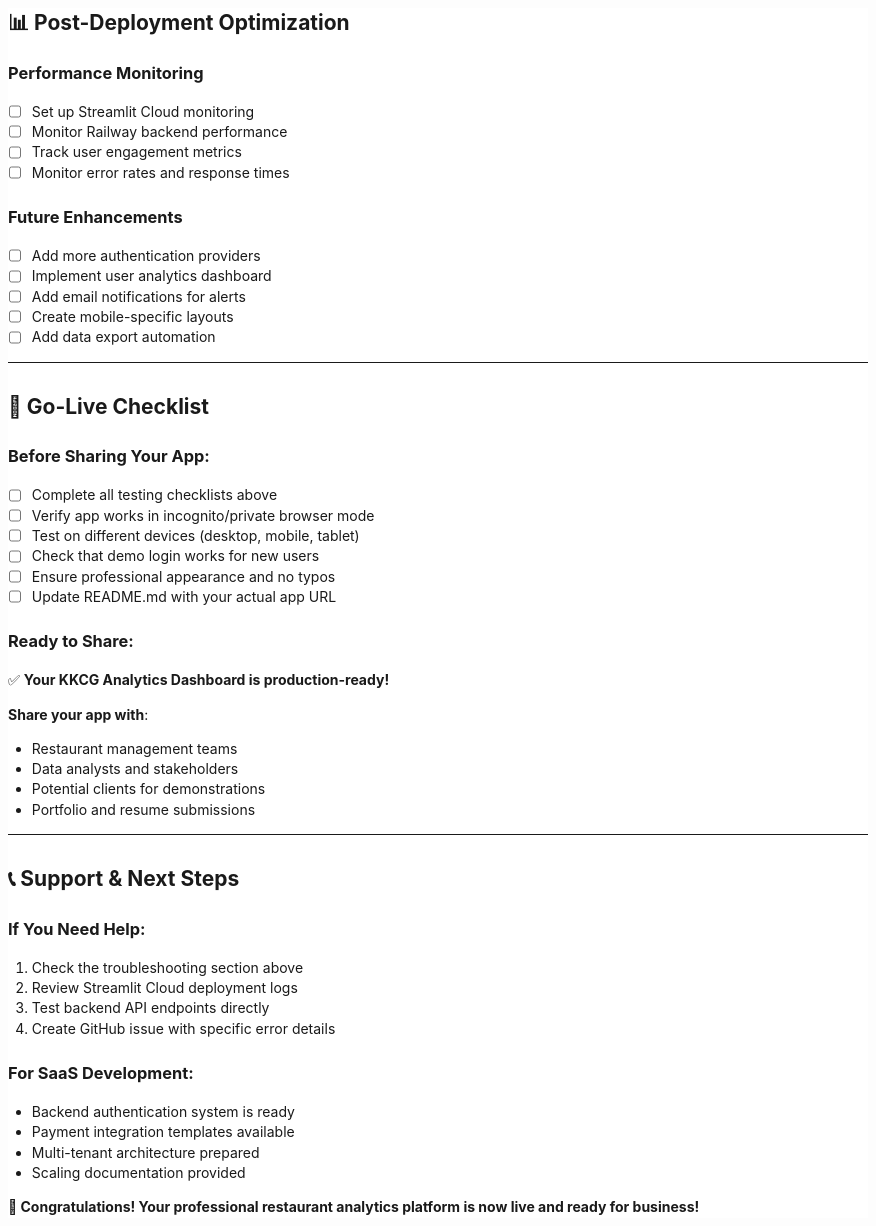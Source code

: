 
## 📊 **Post-Deployment Optimization**

### **Performance Monitoring**
- [ ] Set up Streamlit Cloud monitoring
- [ ] Monitor Railway backend performance
- [ ] Track user engagement metrics
- [ ] Monitor error rates and response times

### **Future Enhancements**
- [ ] Add more authentication providers
- [ ] Implement user analytics dashboard
- [ ] Add email notifications for alerts
- [ ] Create mobile-specific layouts
- [ ] Add data export automation

---

## 🎯 **Go-Live Checklist**

### **Before Sharing Your App**:
- [ ] Complete all testing checklists above
- [ ] Verify app works in incognito/private browser mode
- [ ] Test on different devices (desktop, mobile, tablet)
- [ ] Check that demo login works for new users
- [ ] Ensure professional appearance and no typos
- [ ] Update README.md with your actual app URL

### **Ready to Share**:
✅ **Your KKCG Analytics Dashboard is production-ready!**

**Share your app with**:
- Restaurant management teams
- Data analysts and stakeholders  
- Potential clients for demonstrations
- Portfolio and resume submissions

---

## 📞 **Support & Next Steps**

### **If You Need Help**:
1. Check the troubleshooting section above
2. Review Streamlit Cloud deployment logs
3. Test backend API endpoints directly
4. Create GitHub issue with specific error details

### **For SaaS Development**:
- Backend authentication system is ready
- Payment integration templates available
- Multi-tenant architecture prepared
- Scaling documentation provided

**🎉 Congratulations! Your professional restaurant analytics platform is now live and ready for business!** 